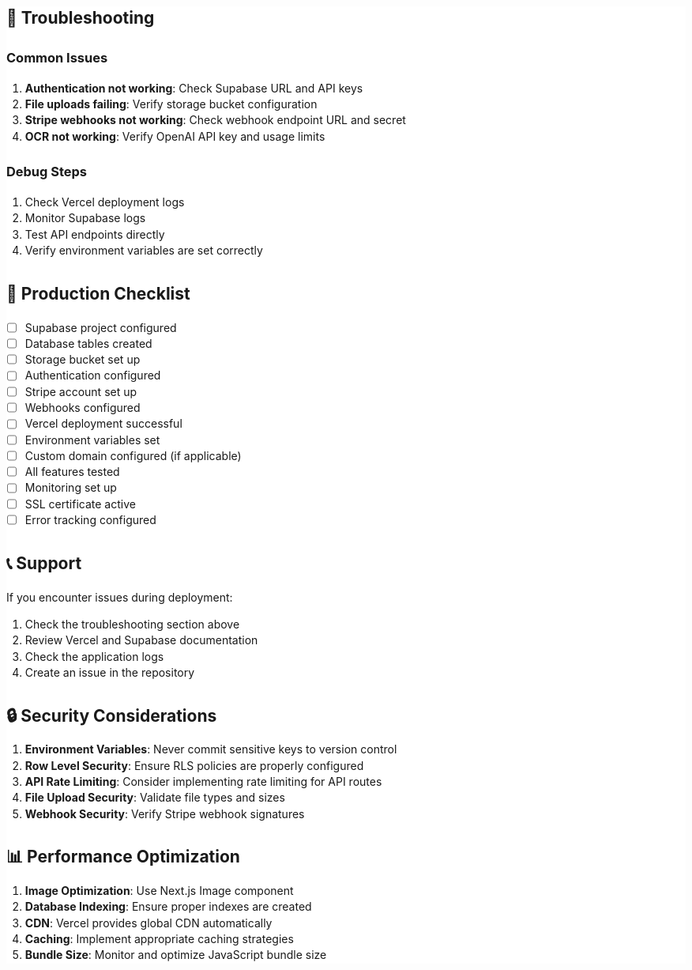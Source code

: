 ## 🔧 Troubleshooting

### Common Issues

1. **Authentication not working**: Check Supabase URL and API keys
2. **File uploads failing**: Verify storage bucket configuration
3. **Stripe webhooks not working**: Check webhook endpoint URL and secret
4. **OCR not working**: Verify OpenAI API key and usage limits

### Debug Steps

1. Check Vercel deployment logs
2. Monitor Supabase logs
3. Test API endpoints directly
4. Verify environment variables are set correctly

## 🚀 Production Checklist

- [ ] Supabase project configured
- [ ] Database tables created
- [ ] Storage bucket set up
- [ ] Authentication configured
- [ ] Stripe account set up
- [ ] Webhooks configured
- [ ] Vercel deployment successful
- [ ] Environment variables set
- [ ] Custom domain configured (if applicable)
- [ ] All features tested
- [ ] Monitoring set up
- [ ] SSL certificate active
- [ ] Error tracking configured

## 📞 Support

If you encounter issues during deployment:

1. Check the troubleshooting section above
2. Review Vercel and Supabase documentation
3. Check the application logs
4. Create an issue in the repository

## 🔒 Security Considerations

1. **Environment Variables**: Never commit sensitive keys to version control
2. **Row Level Security**: Ensure RLS policies are properly configured
3. **API Rate Limiting**: Consider implementing rate limiting for API routes
4. **File Upload Security**: Validate file types and sizes
5. **Webhook Security**: Verify Stripe webhook signatures

## 📊 Performance Optimization

1. **Image Optimization**: Use Next.js Image component
2. **Database Indexing**: Ensure proper indexes are created
3. **CDN**: Vercel provides global CDN automatically
4. **Caching**: Implement appropriate caching strategies
5. **Bundle Size**: Monitor and optimize JavaScript bundle size 